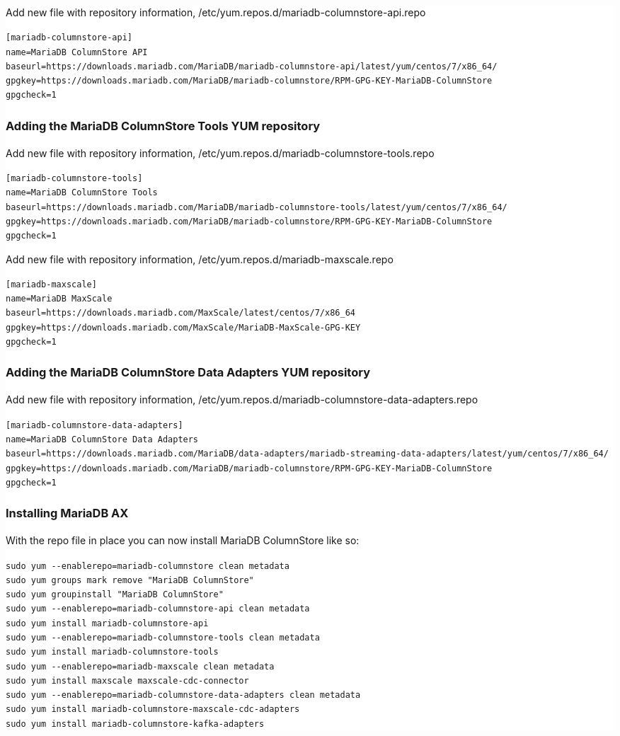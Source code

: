 Add new file with repository information, /etc/yum.repos.d/mariadb-columnstore-api.repo


```
[mariadb-columnstore-api]
name=MariaDB ColumnStore API
baseurl=https://downloads.mariadb.com/MariaDB/mariadb-columnstore-api/latest/yum/centos/7/x86_64/
gpgkey=https://downloads.mariadb.com/MariaDB/mariadb-columnstore/RPM-GPG-KEY-MariaDB-ColumnStore
gpgcheck=1
```

### Adding the MariaDB ColumnStore Tools YUM repository


Add new file with repository information, /etc/yum.repos.d/mariadb-columnstore-tools.repo


```
[mariadb-columnstore-tools]
name=MariaDB ColumnStore Tools
baseurl=https://downloads.mariadb.com/MariaDB/mariadb-columnstore-tools/latest/yum/centos/7/x86_64/
gpgkey=https://downloads.mariadb.com/MariaDB/mariadb-columnstore/RPM-GPG-KEY-MariaDB-ColumnStore
gpgcheck=1
```

Add new file with repository information, /etc/yum.repos.d/mariadb-maxscale.repo


```
[mariadb-maxscale]
name=MariaDB MaxScale
baseurl=https://downloads.mariadb.com/MaxScale/latest/centos/7/x86_64
gpgkey=https://downloads.mariadb.com/MaxScale/MariaDB-MaxScale-GPG-KEY
gpgcheck=1
```

### Adding the MariaDB ColumnStore Data Adapters YUM repository


Add new file with repository information, /etc/yum.repos.d/mariadb-columnstore-data-adapters.repo


```
[mariadb-columnstore-data-adapters]
name=MariaDB ColumnStore Data Adapters
baseurl=https://downloads.mariadb.com/MariaDB/data-adapters/mariadb-streaming-data-adapters/latest/yum/centos/7/x86_64/
gpgkey=https://downloads.mariadb.com/MariaDB/mariadb-columnstore/RPM-GPG-KEY-MariaDB-ColumnStore
gpgcheck=1
```

### Installing MariaDB AX


With the repo file in place you can now install MariaDB ColumnStore like so:


```
sudo yum --enablerepo=mariadb-columnstore clean metadata
sudo yum groups mark remove "MariaDB ColumnStore"
sudo yum groupinstall "MariaDB ColumnStore"
sudo yum --enablerepo=mariadb-columnstore-api clean metadata
sudo yum install mariadb-columnstore-api
sudo yum --enablerepo=mariadb-columnstore-tools clean metadata
sudo yum install mariadb-columnstore-tools
sudo yum --enablerepo=mariadb-maxscale clean metadata
sudo yum install maxscale maxscale-cdc-connector
sudo yum --enablerepo=mariadb-columnstore-data-adapters clean metadata
sudo yum install mariadb-columnstore-maxscale-cdc-adapters
sudo yum install mariadb-columnstore-kafka-adapters
```
